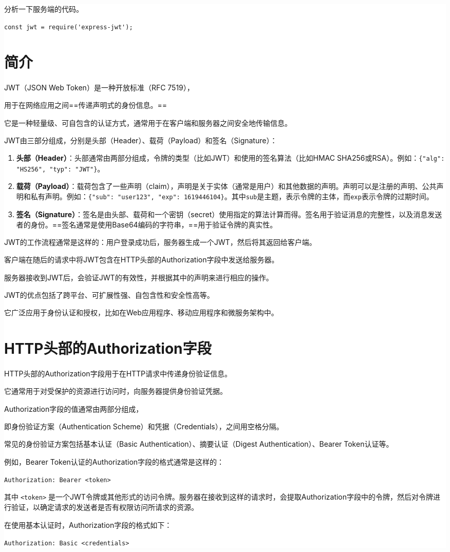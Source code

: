 

分析一下服务端的代码。

```
const jwt = require('express-jwt');
```

# 简介

JWT（JSON Web Token）是一种开放标准（RFC 7519），

用于在网络应用之间==传递声明式的身份信息。==

它是一种轻量级、可自包含的认证方式，通常用于在客户端和服务器之间安全地传输信息。

JWT由三部分组成，分别是头部（Header）、载荷（Payload）和签名（Signature）：

1. **头部（Header）**：头部通常由两部分组成，令牌的类型（比如JWT）和使用的签名算法（比如HMAC SHA256或RSA）。例如：`{"alg": "HS256", "typ": "JWT"}`。

2. **载荷（Payload）**：载荷包含了一些声明（claim），声明是关于实体（通常是用户）和其他数据的声明。声明可以是注册的声明、公共声明和私有声明。例如：`{"sub": "user123", "exp": 1619446104}`。其中`sub`是主题，表示令牌的主体，而`exp`表示令牌的过期时间。

3. **签名（Signature）**：签名是由头部、载荷和一个密钥（secret）使用指定的算法计算而得。签名用于验证消息的完整性，以及消息发送者的身份。==签名通常是使用Base64编码的字符串，==用于验证令牌的真实性。

JWT的工作流程通常是这样的：用户登录成功后，服务器生成一个JWT，然后将其返回给客户端。

客户端在随后的请求中将JWT包含在HTTP头部的Authorization字段中发送给服务器。

服务器接收到JWT后，会验证JWT的有效性，并根据其中的声明来进行相应的操作。

JWT的优点包括了跨平台、可扩展性强、自包含性和安全性高等。

它广泛应用于身份认证和授权，比如在Web应用程序、移动应用程序和微服务架构中。

# HTTP头部的Authorization字段

HTTP头部的Authorization字段用于在HTTP请求中传递身份验证信息。

它通常用于对受保护的资源进行访问时，向服务器提供身份验证凭据。

Authorization字段的值通常由两部分组成，

即身份验证方案（Authentication Scheme）和凭据（Credentials），之间用空格分隔。

常见的身份验证方案包括基本认证（Basic Authentication）、摘要认证（Digest Authentication）、Bearer Token认证等。

例如，Bearer Token认证的Authorization字段的格式通常是这样的：

```
Authorization: Bearer <token>
```

其中 `<token>` 是一个JWT令牌或其他形式的访问令牌。服务器在接收到这样的请求时，会提取Authorization字段中的令牌，然后对令牌进行验证，以确定请求的发送者是否有权限访问所请求的资源。

在使用基本认证时，Authorization字段的格式如下：

```
Authorization: Basic <credentials>
```
